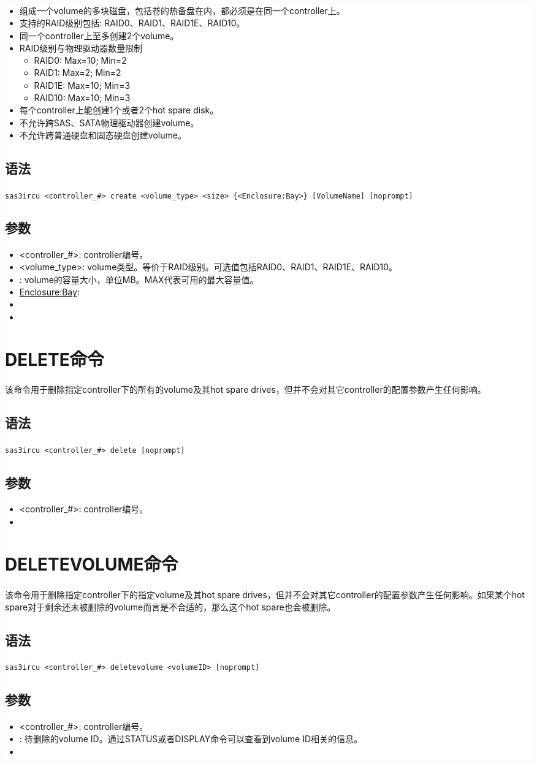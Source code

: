 - 组成一个volume的多块磁盘，包括卷的热备盘在内，都必须是在同一个controller上。
- 支持的RAID级别包括: RAID0、RAID1、RAID1E、RAID10。
- 同一个controller上至多创建2个volume。
- RAID级别与物理驱动器数量限制
    - RAID0: Max=10; Min=2
    - RAID1: Max=2; Min=2
    - RAID1E: Max=10; Min=3
    - RAID10: Max=10; Min=3
- 每个controller上能创建1个或者2个hot spare disk。
- 不允许跨SAS、SATA物理驱动器创建volume。
- 不允许跨普通硬盘和固态硬盘创建volume。
## 语法
```
sas3ircu <controller_#> create <volume_type> <size> {<Enclosure:Bay>} [VolumeName] [noprompt]
```
## 参数
- <controller_#>: controller编号。
- <volume_type>: volume类型。等价于RAID级别。可选值包括RAID0、RAID1、RAID1E、RAID10。
- <size>: volume的容量大小，单位MB。MAX代表可用的最大容量值。
- <Enclosure:Bay>:
- [VolumeName]: 可选，volume名称。
- [noprompt]: 可选，阻止在命令运行过程中产生的警告和交互式提示，即静默运行。

# DELETE命令
该命令用于删除指定controller下的所有的volume及其hot spare drives，但并不会对其它controller的配置参数产生任何影响。
## 语法
```
sas3ircu <controller_#> delete [noprompt]
```
## 参数
- <controller_#>: controller编号。
- [noprompt]: 可选，阻止在命令运行过程中产生的警告和交互式提示，即静默运行。

# DELETEVOLUME命令
该命令用于删除指定controller下的指定volume及其hot spare drives，但并不会对其它controller的配置参数产生任何影响。如果某个hot spare对于剩余还未被删除的volume而言是不合适的，那么这个hot spare也会被删除。
## 语法
```
sas3ircu <controller_#> deletevolume <volumeID> [noprompt]
```
## 参数
- <controller_#>: controller编号。
- <volumeID>: 待删除的volume ID。通过STATUS或者DISPLAY命令可以查看到volume ID相关的信息。
- [noprompt]: 可选，阻止在命令运行过程中产生的警告和交互式提示，即静默运行。
